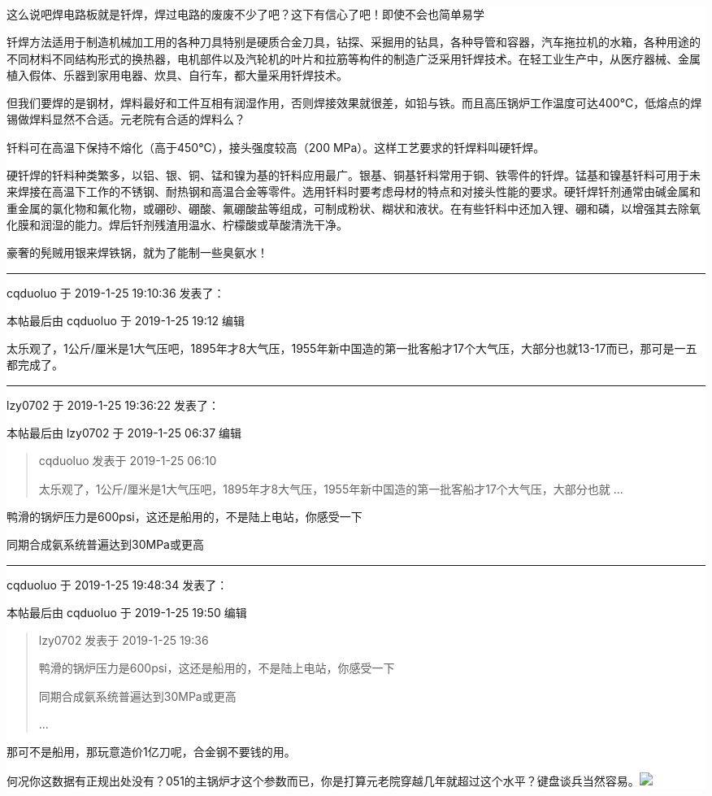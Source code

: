 这么说吧焊电路板就是钎焊，焊过电路的废废不少了吧？这下有信心了吧！即使不会也简单易学

钎焊方法适用于制造机械加工用的各种刀具特别是硬质合金刀具，钻探、采掘用的钻具，各种导管和容器，汽车拖拉机的水箱，各种用途的不同材料不同结构形式的换热器，电机部件以及汽轮机的叶片和拉筋等构件的制造广泛采用钎焊技术。在轻工业生产中，从医疗器械、金属植入假体、乐器到家用电器、炊具、自行车，都大量采用钎焊技术。

但我们要焊的是钢材，焊料最好和工件互相有润湿作用，否则焊接效果就很差，如铅与铁。而且高压锅炉工作温度可达400°C，低熔点的焊锡做焊料显然不合适。元老院有合适的焊料么？

钎料可在高温下保持不熔化（高于450°C），接头强度较高（200 MPa）。这样工艺要求的钎焊料叫硬钎焊。

硬钎焊的钎料种类繁多，以铝、银、铜、锰和镍为基的钎料应用最广。银基、铜基钎料常用于铜、铁零件的钎焊。锰基和镍基钎料可用于未来焊接在高温下工作的不锈钢、耐热钢和高温合金等零件。选用钎料时要考虑母材的特点和对接头性能的要求。硬钎焊钎剂通常由碱金属和重金属的氯化物和氟化物，或硼砂、硼酸、氟硼酸盐等组成，可制成粉状、糊状和液状。在有些钎料中还加入锂、硼和磷，以增强其去除氧化膜和润湿的能力。焊后钎剂残渣用温水、柠檬酸或草酸清洗干净。

豪奢的髡贼用银来焊铁锅，就为了能制一些臭氨水！

---------

cqduoluo 于 2019-1-25 19:10:36 发表了：

本帖最后由 cqduoluo 于 2019-1-25 19:12 编辑 

太乐观了，1公斤/厘米是1大气压吧，1895年才8大气压，1955年新中国造的第一批客船才17个大气压，大部分也就13-17而已，那可是一五都完成了。

---------

lzy0702 于 2019-1-25 19:36:22 发表了：

本帖最后由 lzy0702 于 2019-1-25 06:37 编辑 


> 
> cqduoluo 发表于 2019-1-25 06:10
> 
> 太乐观了，1公斤/厘米是1大气压吧，1895年才8大气压，1955年新中国造的第一批客船才17个大气压，大部分也就 ...



鸭滑的锅炉压力是600psi，这还是船用的，不是陆上电站，你感受一下

同期合成氨系统普遍达到30MPa或更高

---------

cqduoluo 于 2019-1-25 19:48:34 发表了：

本帖最后由 cqduoluo 于 2019-1-25 19:50 编辑 


> 
> lzy0702 发表于 2019-1-25 19:36
> 
> 鸭滑的锅炉压力是600psi，这还是船用的，不是陆上电站，你感受一下
> 
> 同期合成氨系统普遍达到30MPa或更高
> 
> ...



那可不是船用，那玩意造价1亿刀呢，合金钢不要钱的用。

何况你这数据有正规出处没有？051的主锅炉才这个参数而已，你是打算元老院穿越几年就超过这个水平？键盘谈兵当然容易。![](https://cdn.jsdelivr.net/gh/lzjluzijie/beichao@main/static/img/194709q94fse53bypugy4f.jpg)
